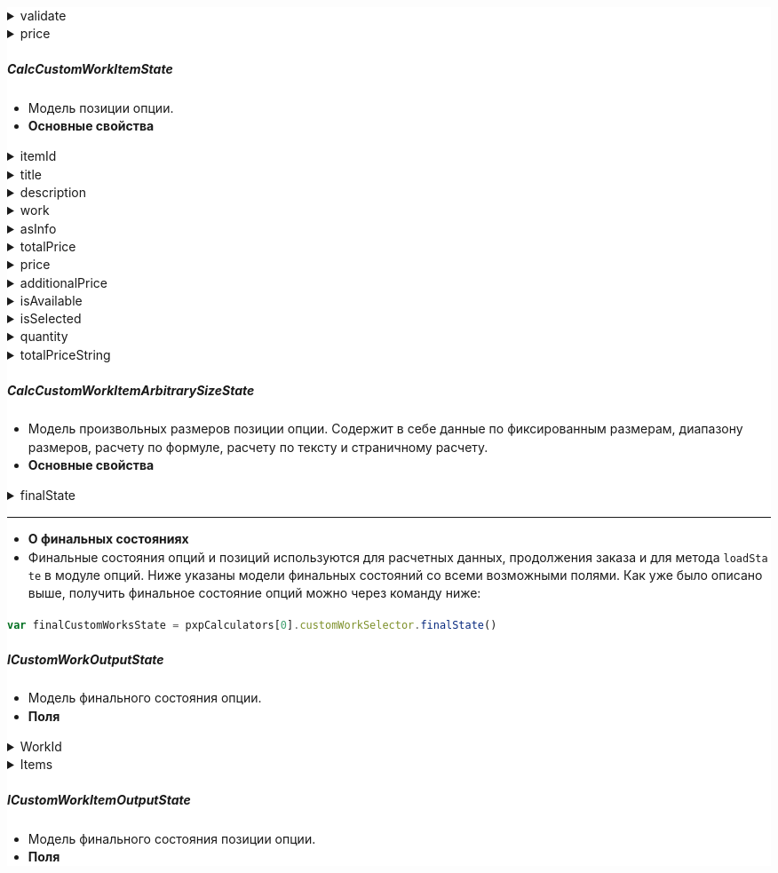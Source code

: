 <details><summary>validate</summary></details>

<details><summary>price</summary></details>

##### CalcCustomWorkItemState
* Модель позиции опции.  
* __Основные свойства__

<details><summary>itemId</summary></details>

<details><summary>title</summary></details>

<details><summary>description</summary></details>

<details><summary>work</summary></details>

<details><summary>asInfo</summary></details>

<details><summary>totalPrice</summary></details>

<details><summary>price</summary></details>

<details><summary>additionalPrice</summary></details>

<details><summary>isAvailable</summary></details>

<details><summary>isSelected</summary></details>

<details><summary>quantity</summary></details>

<details><summary>totalPriceString</summary></details>

##### CalcCustomWorkItemArbitrarySizeState
* Модель произвольных размеров позиции опции. Содержит в себе данные по фиксированным размерам, диапазону размеров, расчету по формуле, расчету по тексту и страничному расчету.  
* __Основные свойства__

<details><summary>finalState</summary></details>

---
* __О финальных состояниях__
* Финальные состояния опций и позиций используются для расчетных данных, продолжения заказа и для метода `loadState` в модуле опций. Ниже указаны модели финальных состояний со всеми возможными полями. Как уже было описано выше, получить финальное состояние опций можно через команду ниже:
```js
var finalCustomWorksState = pxpCalculators[0].customWorkSelector.finalState()
```

##### ICustomWorkOutputState
* Модель финального состояния опции.  
* __Поля__

<details><summary>WorkId</summary></details>

<details><summary>Items</summary></details>

##### ICustomWorkItemOutputState
* Модель финального состояния позиции опции.  
* __Поля__
